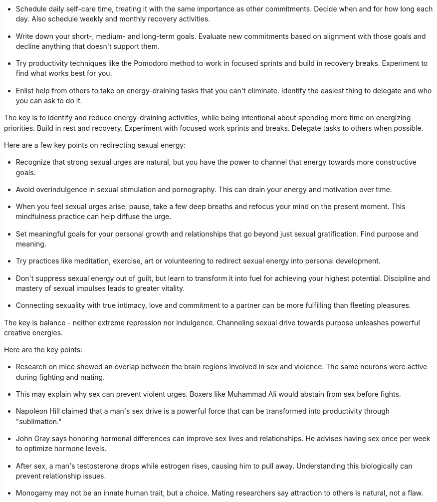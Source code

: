 - Schedule daily self-care time, treating it with the same importance as other commitments. Decide when and for how long each day. Also schedule weekly and monthly recovery activities.

- Write down your short-, medium- and long-term goals. Evaluate new commitments based on alignment with those goals and decline anything that doesn't support them. 

- Try productivity techniques like the Pomodoro method to work in focused sprints and build in recovery breaks. Experiment to find what works best for you.

- Enlist help from others to take on energy-draining tasks that you can't eliminate. Identify the easiest thing to delegate and who you can ask to do it.

The key is to identify and reduce energy-draining activities, while being intentional about spending more time on energizing priorities. Build in rest and recovery. Experiment with focused work sprints and breaks. Delegate tasks to others when possible.

 Here are a few key points on redirecting sexual energy:

- Recognize that strong sexual urges are natural, but you have the power to channel that energy towards more constructive goals. 

- Avoid overindulgence in sexual stimulation and pornography. This can drain your energy and motivation over time.

- When you feel sexual urges arise, pause, take a few deep breaths and refocus your mind on the present moment. This mindfulness practice can help diffuse the urge.

- Set meaningful goals for your personal growth and relationships that go beyond just sexual gratification. Find purpose and meaning.

- Try practices like meditation, exercise, art or volunteering to redirect sexual energy into personal development.

- Don't suppress sexual energy out of guilt, but learn to transform it into fuel for achieving your highest potential. Discipline and mastery of sexual impulses leads to greater vitality.

- Connecting sexuality with true intimacy, love and commitment to a partner can be more fulfilling than fleeting pleasures.

The key is balance - neither extreme repression nor indulgence. Channeling sexual drive towards purpose unleashes powerful creative energies.

 Here are the key points:

- Research on mice showed an overlap between the brain regions involved in sex and violence. The same neurons were active during fighting and mating.

- This may explain why sex can prevent violent urges. Boxers like Muhammad Ali would abstain from sex before fights. 

- Napoleon Hill claimed that a man's sex drive is a powerful force that can be transformed into productivity through "sublimation." 

- John Gray says honoring hormonal differences can improve sex lives and relationships. He advises having sex once per week to optimize hormone levels.

- After sex, a man's testosterone drops while estrogen rises, causing him to pull away. Understanding this biologically can prevent relationship issues.

- Monogamy may not be an innate human trait, but a choice. Mating researchers say attraction to others is natural, not a flaw. 
